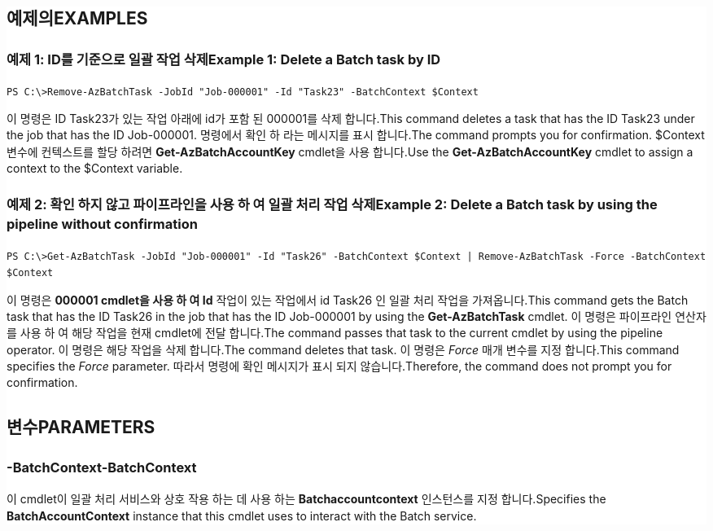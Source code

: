 ## <span data-ttu-id="3c214-110">예제의</span><span class="sxs-lookup"><span data-stu-id="3c214-110">EXAMPLES</span></span>

### <span data-ttu-id="3c214-111">예제 1: ID를 기준으로 일괄 작업 삭제</span><span class="sxs-lookup"><span data-stu-id="3c214-111">Example 1: Delete a Batch task by ID</span></span>
```
PS C:\>Remove-AzBatchTask -JobId "Job-000001" -Id "Task23" -BatchContext $Context
```

<span data-ttu-id="3c214-112">이 명령은 ID Task23가 있는 작업 아래에 id가 포함 된 000001를 삭제 합니다.</span><span class="sxs-lookup"><span data-stu-id="3c214-112">This command deletes a task that has the ID Task23 under the job that has the ID Job-000001.</span></span>
<span data-ttu-id="3c214-113">명령에서 확인 하 라는 메시지를 표시 합니다.</span><span class="sxs-lookup"><span data-stu-id="3c214-113">The command prompts you for confirmation.</span></span>
<span data-ttu-id="3c214-114">$Context 변수에 컨텍스트를 할당 하려면 **Get-AzBatchAccountKey** cmdlet을 사용 합니다.</span><span class="sxs-lookup"><span data-stu-id="3c214-114">Use the **Get-AzBatchAccountKey** cmdlet to assign a context to the $Context variable.</span></span>

### <span data-ttu-id="3c214-115">예제 2: 확인 하지 않고 파이프라인을 사용 하 여 일괄 처리 작업 삭제</span><span class="sxs-lookup"><span data-stu-id="3c214-115">Example 2: Delete a Batch task by using the pipeline without confirmation</span></span>
```
PS C:\>Get-AzBatchTask -JobId "Job-000001" -Id "Task26" -BatchContext $Context | Remove-AzBatchTask -Force -BatchContext $Context
```

<span data-ttu-id="3c214-116">이 명령은 **000001 cmdlet을 사용 하 여 Id** 작업이 있는 작업에서 id Task26 인 일괄 처리 작업을 가져옵니다.</span><span class="sxs-lookup"><span data-stu-id="3c214-116">This command gets the Batch task that has the ID Task26 in the job that has the ID Job-000001 by using the **Get-AzBatchTask** cmdlet.</span></span>
<span data-ttu-id="3c214-117">이 명령은 파이프라인 연산자를 사용 하 여 해당 작업을 현재 cmdlet에 전달 합니다.</span><span class="sxs-lookup"><span data-stu-id="3c214-117">The command passes that task to the current cmdlet by using the pipeline operator.</span></span>
<span data-ttu-id="3c214-118">이 명령은 해당 작업을 삭제 합니다.</span><span class="sxs-lookup"><span data-stu-id="3c214-118">The command deletes that task.</span></span>
<span data-ttu-id="3c214-119">이 명령은 *Force* 매개 변수를 지정 합니다.</span><span class="sxs-lookup"><span data-stu-id="3c214-119">This command specifies the *Force* parameter.</span></span>
<span data-ttu-id="3c214-120">따라서 명령에 확인 메시지가 표시 되지 않습니다.</span><span class="sxs-lookup"><span data-stu-id="3c214-120">Therefore, the command does not prompt you for confirmation.</span></span>

## <span data-ttu-id="3c214-121">변수</span><span class="sxs-lookup"><span data-stu-id="3c214-121">PARAMETERS</span></span>

### <span data-ttu-id="3c214-122">-BatchContext</span><span class="sxs-lookup"><span data-stu-id="3c214-122">-BatchContext</span></span>
<span data-ttu-id="3c214-123">이 cmdlet이 일괄 처리 서비스와 상호 작용 하는 데 사용 하는 **Batchaccountcontext** 인스턴스를 지정 합니다.</span><span class="sxs-lookup"><span data-stu-id="3c214-123">Specifies the **BatchAccountContext** instance that this cmdlet uses to interact with the Batch service.</span></span>